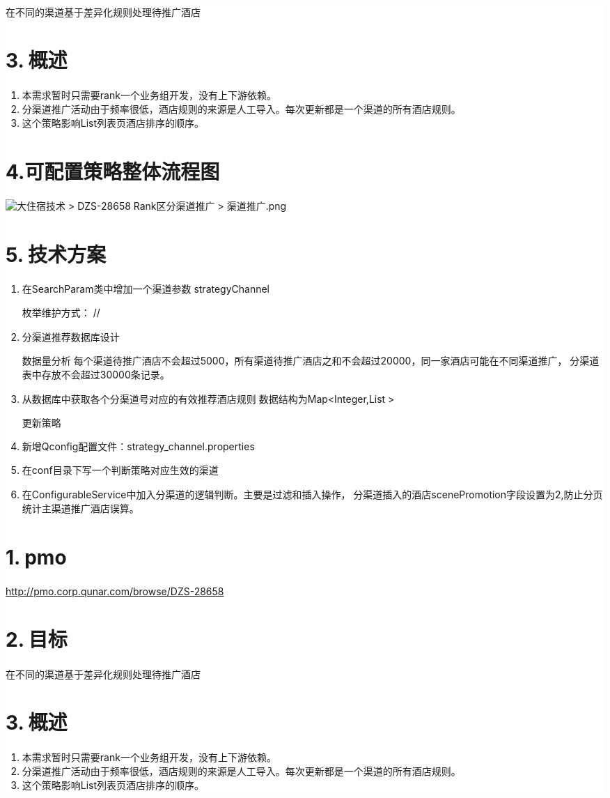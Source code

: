 在不同的渠道基于差异化规则处理待推广酒店

# 3. 概述

1. 本需求暂时只需要rank一个业务组开发，没有上下游依赖。
2. 分渠道推广活动由于频率很低，酒店规则的来源是人工导入。每次更新都是一个渠道的所有酒店规则。
3. 这个策略影响List列表页酒店排序的顺序。

# 4.可配置策略整体流程图

![大住宿技术 > DZS-28658 Rank区分渠道推广 > 渠道推广.png](http://wiki.corp.qunar.com/confluence/download/attachments/211973390/%E6%B8%A0%E9%81%93%E6%8E%A8%E5%B9%BF.png?version=1&modificationDate=1536310697000&api=v2)

# 5. 技术方案

1. 在SearchParam类中增加一个渠道参数 strategyChannel



   枚举维护方式：
   //

2. 分渠道推荐数据库设计



   数据量分析
   每个渠道待推广酒店不会超过5000，所有渠道待推广酒店之和不会超过20000，同一家酒店可能在不同渠道推广， 分渠道表中存放不会超过30000条记录。

3. 从数据库中获取各个分渠道号对应的有效推荐酒店规则  数据结构为Map<Integer,List<String> > 



   更新策略

4. 新增Qconfig配置文件：strategy_channel.properties

5. 在conf目录下写一个判断策略对应生效的渠道

6. 在ConfigurableService中加入分渠道的逻辑判断。主要是过滤和插入操作， 分渠道插入的酒店scenePromotion字段设置为2,防止分页统计主渠道推广酒店误算。

# 1. pmo

http://pmo.corp.qunar.com/browse/DZS-28658

# 2. 目标

在不同的渠道基于差异化规则处理待推广酒店

# 3. 概述

1. 本需求暂时只需要rank一个业务组开发，没有上下游依赖。
2. 分渠道推广活动由于频率很低，酒店规则的来源是人工导入。每次更新都是一个渠道的所有酒店规则。
3. 这个策略影响List列表页酒店排序的顺序。
